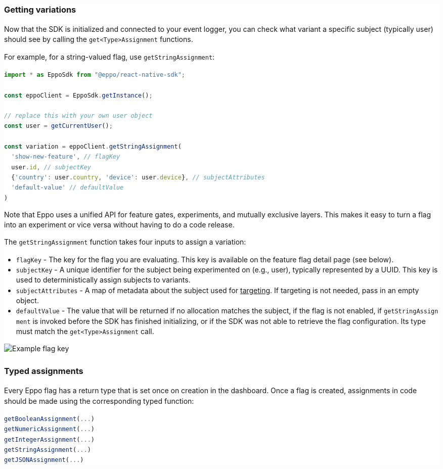 ### Getting variations

Now that the SDK is initialized and connected to your event logger, you can check what variant a specific subject (typically user) should see by calling the `get<Type>Assignment` functions.

For example, for a string-valued flag, use `getStringAssignment`:

```javascript
import * as EppoSdk from "@eppo/react-native-sdk";

const eppoClient = EppoSdk.getInstance();

// replace this with your own user object
const user = getCurrentUser();

const variation = eppoClient.getStringAssignment(
  'show-new-feature', // flagKey
  user.id, // subjectKey
  {'country': user.country, 'device': user.device}, // subjectAttributes
  'default-value' // defaultValue
)
```

Note that Eppo uses a unified API for feature gates, experiments, and mutually exclusive layers. This makes it easy to turn a flag into an experiment or vice versa without having to do a code release.

The `getStringAssignment` function takes four inputs to assign a variation:

- `flagKey` - The key for the flag you are evaluating. This key is available on the feature flag detail page (see below).
- `subjectKey` - A unique identifier for the subject being experimented on (e.g., user), typically represented by a UUID. This key is used to deterministically assign subjects to variants.
- `subjectAttributes` - A map of metadata about the subject used for [targeting](/feature-flagging/concepts/targeting/). If targeting is not needed, pass in an empty object.
- `defaultValue` - The value that will be returned if no allocation matches the subject, if the flag is not enabled, if `getStringAssignment` is invoked before the SDK has finished initializing, or if the SDK was not able to retrieve the flag configuration. Its type must match the `get<Type>Assignment` call.

![Example flag key](/img/feature-flagging/flag-key.png)

### Typed assignments

Every Eppo flag has a return type that is set once on creation in the dashboard. Once a flag is created, assignments in code should be made using the corresponding typed function: 

```javascript
getBooleanAssignment(...)
getNumericAssignment(...)
getIntegerAssignment(...)
getStringAssignment(...)
getJSONAssignment(...)
```
